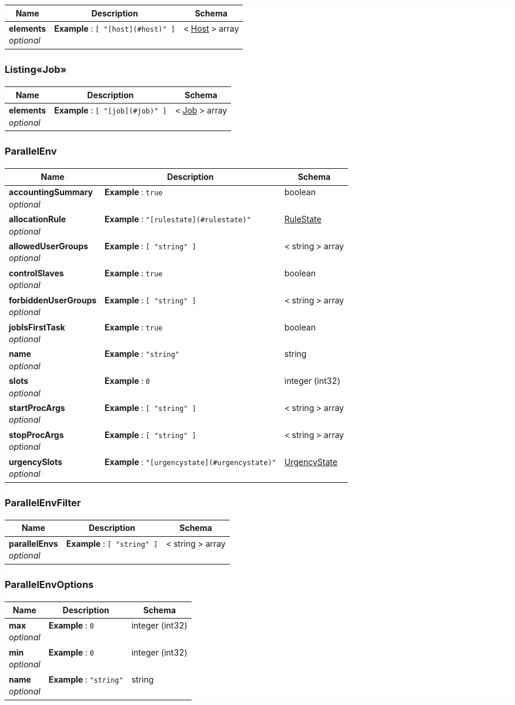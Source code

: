 |Name|Description|Schema|
|---|---|---|
|**elements**  <br>*optional*|**Example** : `[ "[host](#host)" ]`|< [Host](definitions.md#host) > array|


<a name="ea037821c9f1ca25d9963816611322a9"></a>
### Listing«Job»

|Name|Description|Schema|
|---|---|---|
|**elements**  <br>*optional*|**Example** : `[ "[job](#job)" ]`|< [Job](definitions.md#job) > array|


<a name="parallelenv"></a>
### ParallelEnv

|Name|Description|Schema|
|---|---|---|
|**accountingSummary**  <br>*optional*|**Example** : `true`|boolean|
|**allocationRule**  <br>*optional*|**Example** : `"[rulestate](#rulestate)"`|[RuleState](definitions.md#rulestate)|
|**allowedUserGroups**  <br>*optional*|**Example** : `[ "string" ]`|< string > array|
|**controlSlaves**  <br>*optional*|**Example** : `true`|boolean|
|**forbiddenUserGroups**  <br>*optional*|**Example** : `[ "string" ]`|< string > array|
|**jobIsFirstTask**  <br>*optional*|**Example** : `true`|boolean|
|**name**  <br>*optional*|**Example** : `"string"`|string|
|**slots**  <br>*optional*|**Example** : `0`|integer (int32)|
|**startProcArgs**  <br>*optional*|**Example** : `[ "string" ]`|< string > array|
|**stopProcArgs**  <br>*optional*|**Example** : `[ "string" ]`|< string > array|
|**urgencySlots**  <br>*optional*|**Example** : `"[urgencystate](#urgencystate)"`|[UrgencyState](definitions.md#urgencystate)|


<a name="parallelenvfilter"></a>
### ParallelEnvFilter

|Name|Description|Schema|
|---|---|---|
|**parallelEnvs**  <br>*optional*|**Example** : `[ "string" ]`|< string > array|


<a name="parallelenvoptions"></a>
### ParallelEnvOptions

|Name|Description|Schema|
|---|---|---|
|**max**  <br>*optional*|**Example** : `0`|integer (int32)|
|**min**  <br>*optional*|**Example** : `0`|integer (int32)|
|**name**  <br>*optional*|**Example** : `"string"`|string|

